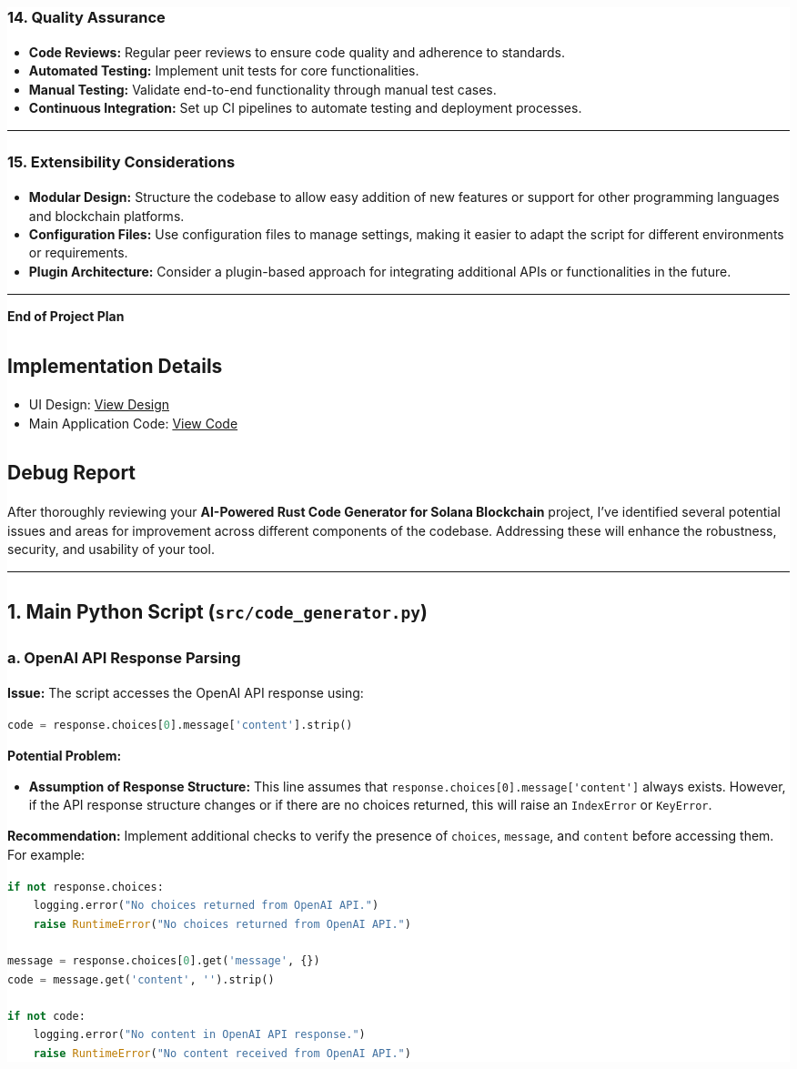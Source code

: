 ### 14. **Quality Assurance**

- **Code Reviews:** Regular peer reviews to ensure code quality and adherence to standards.
- **Automated Testing:** Implement unit tests for core functionalities.
- **Manual Testing:** Validate end-to-end functionality through manual test cases.
- **Continuous Integration:** Set up CI pipelines to automate testing and deployment processes.

---

### 15. **Extensibility Considerations**

- **Modular Design:** Structure the codebase to allow easy addition of new features or support for other programming languages and blockchain platforms.
- **Configuration Files:** Use configuration files to manage settings, making it easier to adapt the script for different environments or requirements.
- **Plugin Architecture:** Consider a plugin-based approach for integrating additional APIs or functionalities in the future.

---

**End of Project Plan**

## Implementation Details
- UI Design: [View Design](design.png)
- Main Application Code: [View Code](app.py)

## Debug Report
After thoroughly reviewing your **AI-Powered Rust Code Generator for Solana Blockchain** project, I’ve identified several potential issues and areas for improvement across different components of the codebase. Addressing these will enhance the robustness, security, and usability of your tool.

---

## **1. Main Python Script (`src/code_generator.py`)**

### **a. OpenAI API Response Parsing**

**Issue:**
The script accesses the OpenAI API response using:
```python
code = response.choices[0].message['content'].strip()
```
**Potential Problem:**
- **Assumption of Response Structure:** This line assumes that `response.choices[0].message['content']` always exists. However, if the API response structure changes or if there are no choices returned, this will raise an `IndexError` or `KeyError`.

**Recommendation:**
Implement additional checks to verify the presence of `choices`, `message`, and `content` before accessing them. For example:
```python
if not response.choices:
    logging.error("No choices returned from OpenAI API.")
    raise RuntimeError("No choices returned from OpenAI API.")

message = response.choices[0].get('message', {})
code = message.get('content', '').strip()

if not code:
    logging.error("No content in OpenAI API response.")
    raise RuntimeError("No content received from OpenAI API.")
```
